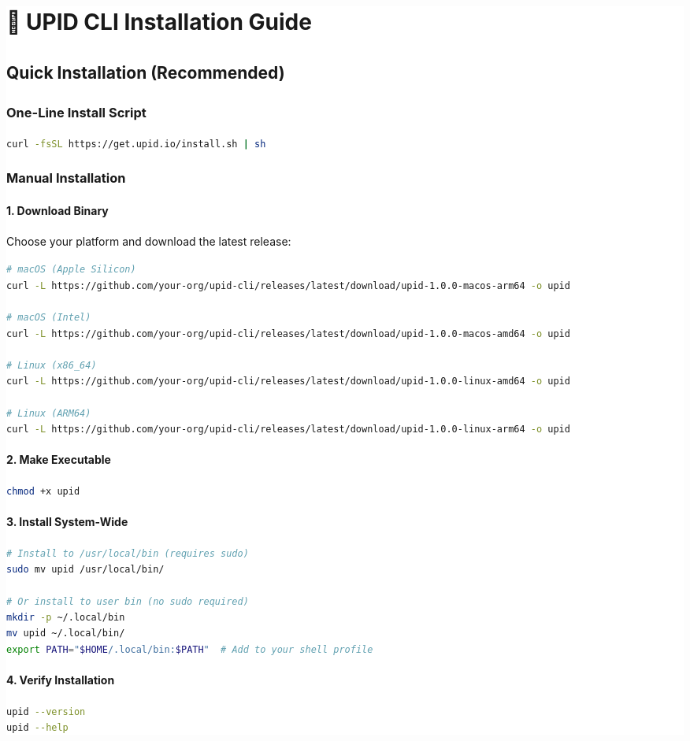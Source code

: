 # 🚀 UPID CLI Installation Guide

## Quick Installation (Recommended)

### One-Line Install Script
```bash
curl -fsSL https://get.upid.io/install.sh | sh
```

### Manual Installation

#### 1. Download Binary
Choose your platform and download the latest release:

```bash
# macOS (Apple Silicon)
curl -L https://github.com/your-org/upid-cli/releases/latest/download/upid-1.0.0-macos-arm64 -o upid

# macOS (Intel)
curl -L https://github.com/your-org/upid-cli/releases/latest/download/upid-1.0.0-macos-amd64 -o upid

# Linux (x86_64)
curl -L https://github.com/your-org/upid-cli/releases/latest/download/upid-1.0.0-linux-amd64 -o upid

# Linux (ARM64)
curl -L https://github.com/your-org/upid-cli/releases/latest/download/upid-1.0.0-linux-arm64 -o upid
```

#### 2. Make Executable
```bash
chmod +x upid
```

#### 3. Install System-Wide
```bash
# Install to /usr/local/bin (requires sudo)
sudo mv upid /usr/local/bin/

# Or install to user bin (no sudo required)
mkdir -p ~/.local/bin
mv upid ~/.local/bin/
export PATH="$HOME/.local/bin:$PATH"  # Add to your shell profile
```

#### 4. Verify Installation
```bash
upid --version
upid --help
```
